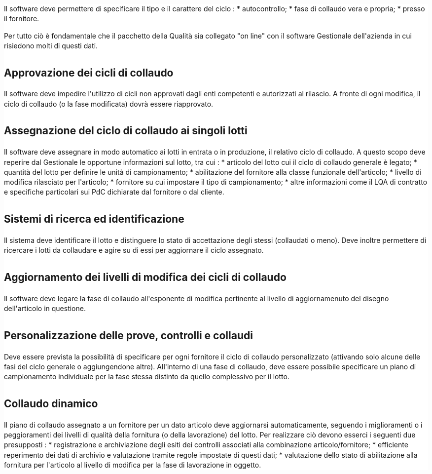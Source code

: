 Il software deve permettere di specificare il tipo e il carattere del ciclo : 
 \* autocontrollo;
 \* fase di collaudo vera e propria;
 \* presso il fornitore.

Per tutto ciò è fondamentale che il pacchetto della Qualità sia collegato "on line" con il software Gestionale dell'azienda in cui risiedono molti di questi dati.

## Approvazione dei cicli di collaudo
Il software deve impedire l'utilizzo di cicli non approvati dagli enti competenti e autorizzati al rilascio. A fronte di ogni modifica, il ciclo di collaudo (o la fase modificata) dovrà essere riapprovato.

## Assegnazione del ciclo di collaudo ai singoli lotti
Il software deve assegnare in modo automatico ai lotti in entrata o in produzione, il relativo ciclo di collaudo. A questo scopo deve reperire dal Gestionale le opportune informazioni sul lotto, tra cui : 
 \* articolo del lotto cui il ciclo di collaudo generale è legato;
 \* quantità del lotto per definire le unità di campionamento;
 \* abilitazione del fornitore alla classe funzionale dell'articolo;
 \* livello di modifica rilasciato per l'articolo;
 \* fornitore su cui impostare il tipo di campionamento;
 \* altre informazioni come il LQA di contratto e specifiche particolari sui PdC dichiarate dal fornitore o dal cliente.

## Sistemi di ricerca ed identificazione
Il sistema deve identificare il lotto e distinguere lo stato di accettazione degli stessi (collaudati o meno). Deve inoltre permettere di ricercare i lotti da collaudare e agire su di essi per aggiornare il ciclo assegnato.

## Aggiornamento dei livelli di modifica dei cicli di collaudo
Il software deve legare la fase di collaudo all'esponente di modifica pertinente al livello di aggiornamenuto del disegno dell'articolo in questione.

## Personalizzazione delle prove, controlli e collaudi
Deve essere prevista la possibilità di specificare per ogni fornitore il ciclo di collaudo personalizzato (attivando solo alcune delle fasi del ciclo generale o aggiungendone altre).
All'interno di una fase di collaudo, deve essere possibile specificare un piano di campionamento individuale per la fase stessa distinto da quello complessivo per il lotto.

## Collaudo dinamico
Il piano di collaudo assegnato a un fornitore per un dato articolo deve aggiornarsi automaticamente, seguendo i miglioramenti o i peggioramenti dei livelli di qualità della fornitura (o della lavorazione) del lotto.
Per realizzare ciò devono esserci i seguenti due presupposti : 
 \* registrazione e archiviazione degli esiti dei controlli associati alla combinazione articolo/fornitore;
 \* efficiente reperimento dei dati di archivio e valutazione tramite regole impostate di questi dati;
 \* valutazione dello stato di abilitazione alla fornitura per l'articolo al livello di modifica per la fase di lavorazione in oggetto.
